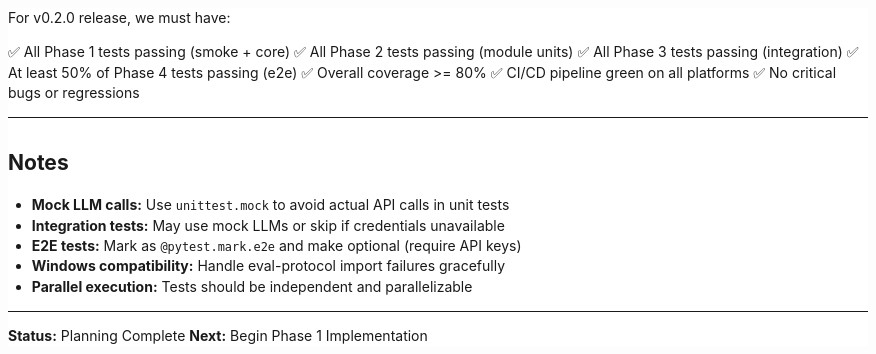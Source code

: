 For v0.2.0 release, we must have:

✅ All Phase 1 tests passing (smoke + core)
✅ All Phase 2 tests passing (module units)
✅ All Phase 3 tests passing (integration)
✅ At least 50% of Phase 4 tests passing (e2e)
✅ Overall coverage >= 80%
✅ CI/CD pipeline green on all platforms
✅ No critical bugs or regressions

---

## Notes

- **Mock LLM calls:** Use `unittest.mock` to avoid actual API calls in unit tests
- **Integration tests:** May use mock LLMs or skip if credentials unavailable
- **E2E tests:** Mark as `@pytest.mark.e2e` and make optional (require API keys)
- **Windows compatibility:** Handle eval-protocol import failures gracefully
- **Parallel execution:** Tests should be independent and parallelizable

---

**Status:** Planning Complete
**Next:** Begin Phase 1 Implementation
